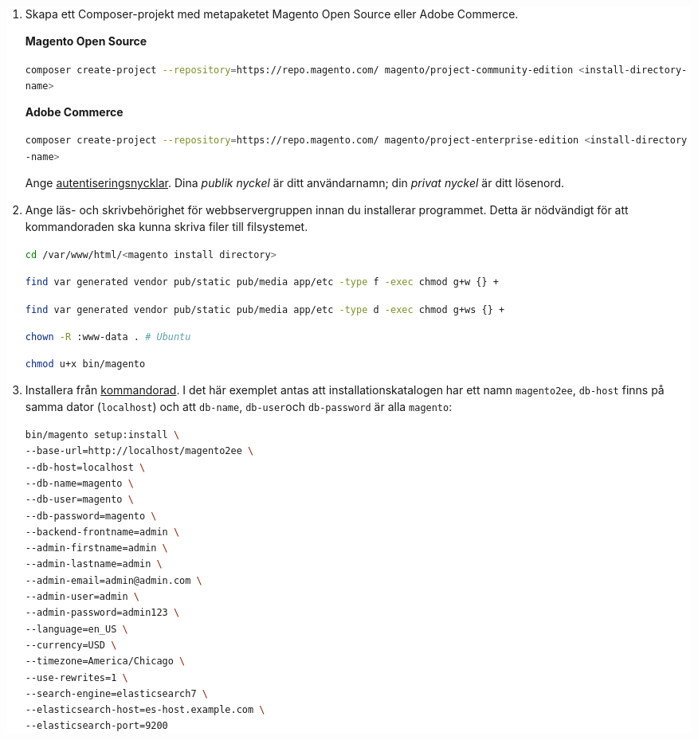 1. Skapa ett Composer-projekt med metapaketet Magento Open Source eller Adobe Commerce.

   **Magento Open Source**

   ```bash
   composer create-project --repository=https://repo.magento.com/ magento/project-community-edition <install-directory-name>
   ```

   **Adobe Commerce**

   ```bash
   composer create-project --repository=https://repo.magento.com/ magento/project-enterprise-edition <install-directory-name>
   ```

   Ange [autentiseringsnycklar](../authentication-keys.md). Dina _publik nyckel_ är ditt användarnamn; din _privat nyckel_ är ditt lösenord.

1. Ange läs- och skrivbehörighet för webbservergruppen innan du installerar programmet. Detta är nödvändigt för att kommandoraden ska kunna skriva filer till filsystemet.

   ```bash
   cd /var/www/html/<magento install directory>
   ```

   ```bash
   find var generated vendor pub/static pub/media app/etc -type f -exec chmod g+w {} +
   ```

   ```bash
   find var generated vendor pub/static pub/media app/etc -type d -exec chmod g+ws {} +
   ```

   ```bash
   chown -R :www-data . # Ubuntu
   ```

   ```bash
   chmod u+x bin/magento
   ```

1. Installera från [kommandorad](../../advanced.md). I det här exemplet antas att installationskatalogen har ett namn `magento2ee`, `db-host` finns på samma dator (`localhost`) och att `db-name`, `db-user`och `db-password` är alla `magento`:

   ```bash
   bin/magento setup:install \
   --base-url=http://localhost/magento2ee \
   --db-host=localhost \
   --db-name=magento \
   --db-user=magento \
   --db-password=magento \
   --backend-frontname=admin \
   --admin-firstname=admin \
   --admin-lastname=admin \
   --admin-email=admin@admin.com \
   --admin-user=admin \
   --admin-password=admin123 \
   --language=en_US \
   --currency=USD \
   --timezone=America/Chicago \
   --use-rewrites=1 \
   --search-engine=elasticsearch7 \
   --elasticsearch-host=es-host.example.com \
   --elasticsearch-port=9200
   ```
